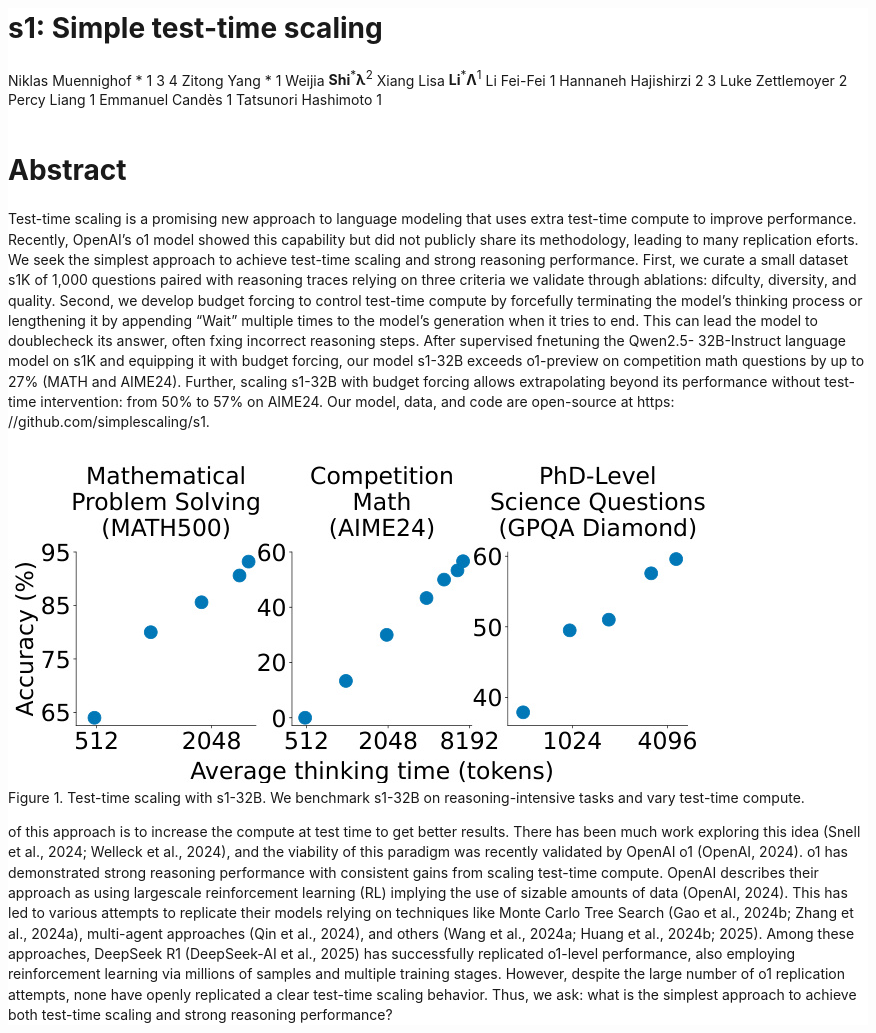 # s1: Simple test-time scaling  

Niklas Muennighof \* 1 3 4 Zitong Yang \* 1 Weijia $\mathbf{S}\mathbf{h}\mathbf{i}^{*}\mathbf{\lambda}^{2}$ Xiang Lisa $\mathbf{L}\mathbf{i}^{*}\mathbf{\Lambda}^{1}$ Li Fei-Fei 1 Hannaneh Hajishirzi 2 3 Luke Zettlemoyer 2 Percy Liang 1 Emmanuel Candès 1 Tatsunori Hashimoto 1  

# Abstract  

Test-time scaling is a promising new approach to language modeling that uses extra test-time compute to improve performance. Recently, OpenAI’s o1 model showed this capability but did not publicly share its methodology, leading to many replication eforts. We seek the simplest approach to achieve test-time scaling and strong reasoning performance. First, we curate a small dataset s1K of 1,000 questions paired with reasoning traces relying on three criteria we validate through ablations: difculty, diversity, and quality. Second, we develop budget forcing to control test-time compute by forcefully terminating the model’s thinking process or lengthening it by appending “Wait” multiple times to the model’s generation when it tries to end. This can lead the model to doublecheck its answer, often fxing incorrect reasoning steps. After supervised fnetuning the Qwen2.5- 32B-Instruct language model on s1K and equipping it with budget forcing, our model s1-32B exceeds o1-preview on competition math questions by up to $27\%$ (MATH and AIME24). Further, scaling s1-32B with budget forcing allows extrapolating beyond its performance without test-time intervention: from $50\%$ to $57\%$ on AIME24. Our model, data, and code are open-source at https: //github.com/simplescaling/s1.  

![](images/26a28e99d42ffab6fb20649e9cdf7ad1065c9fe00807a8eabaae5db71a29d14c.jpg)  
Figure 1. Test-time scaling with s1-32B. We benchmark s1-32B on reasoning-intensive tasks and vary test-time compute.  

of this approach is to increase the compute at test time to get better results. There has been much work exploring this idea (Snell et al., 2024; Welleck et al., 2024), and the viability of this paradigm was recently validated by OpenAI o1 (OpenAI, 2024). o1 has demonstrated strong reasoning performance with consistent gains from scaling test-time compute. OpenAI describes their approach as using largescale reinforcement learning (RL) implying the use of sizable amounts of data (OpenAI, 2024). This has led to various attempts to replicate their models relying on techniques like Monte Carlo Tree Search (Gao et al., 2024b; Zhang et al., 2024a), multi-agent approaches (Qin et al., 2024), and others (Wang et al., 2024a; Huang et al., 2024b; 2025). Among these approaches, DeepSeek R1 (DeepSeek-AI et al., 2025) has successfully replicated o1-level performance, also employing reinforcement learning via millions of samples and multiple training stages. However, despite the large number of o1 replication attempts, none have openly replicated a clear test-time scaling behavior. Thus, we ask: what is the simplest approach to achieve both test-time scaling and strong reasoning performance?  
